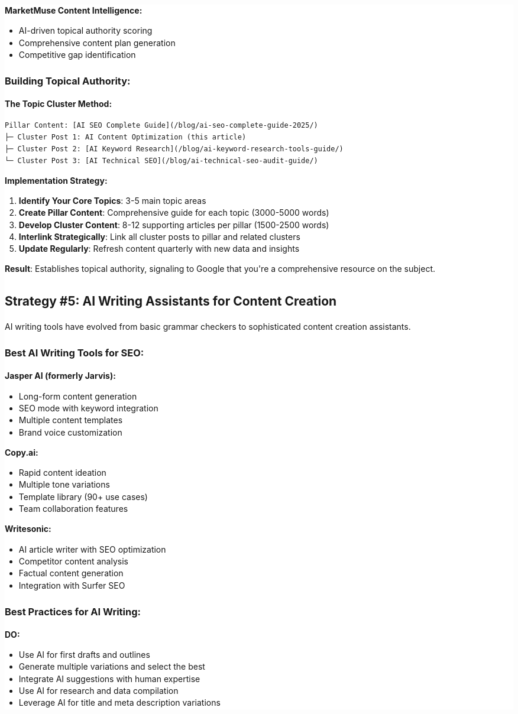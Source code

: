 **MarketMuse Content Intelligence:**
- AI-driven topical authority scoring
- Comprehensive content plan generation
- Competitive gap identification

### Building Topical Authority:

**The Topic Cluster Method:**

```
Pillar Content: [AI SEO Complete Guide](/blog/ai-seo-complete-guide-2025/)
├─ Cluster Post 1: AI Content Optimization (this article)
├─ Cluster Post 2: [AI Keyword Research](/blog/ai-keyword-research-tools-guide/)
└─ Cluster Post 3: [AI Technical SEO](/blog/ai-technical-seo-audit-guide/)
```

**Implementation Strategy:**

1. **Identify Your Core Topics**: 3-5 main topic areas
2. **Create Pillar Content**: Comprehensive guide for each topic (3000-5000 words)
3. **Develop Cluster Content**: 8-12 supporting articles per pillar (1500-2500 words)
4. **Interlink Strategically**: Link all cluster posts to pillar and related clusters
5. **Update Regularly**: Refresh content quarterly with new data and insights

**Result**: Establishes topical authority, signaling to Google that you're a comprehensive resource on the subject.

## Strategy #5: AI Writing Assistants for Content Creation

AI writing tools have evolved from basic grammar checkers to sophisticated content creation assistants.

### Best AI Writing Tools for SEO:

**Jasper AI (formerly Jarvis):**
- Long-form content generation
- SEO mode with keyword integration
- Multiple content templates
- Brand voice customization

**Copy.ai:**
- Rapid content ideation
- Multiple tone variations
- Template library (90+ use cases)
- Team collaboration features

**Writesonic:**
- AI article writer with SEO optimization
- Competitor content analysis
- Factual content generation
- Integration with Surfer SEO

### Best Practices for AI Writing:

**DO:**
- Use AI for first drafts and outlines
- Generate multiple variations and select the best
- Integrate AI suggestions with human expertise
- Use AI for research and data compilation
- Leverage AI for title and meta description variations
